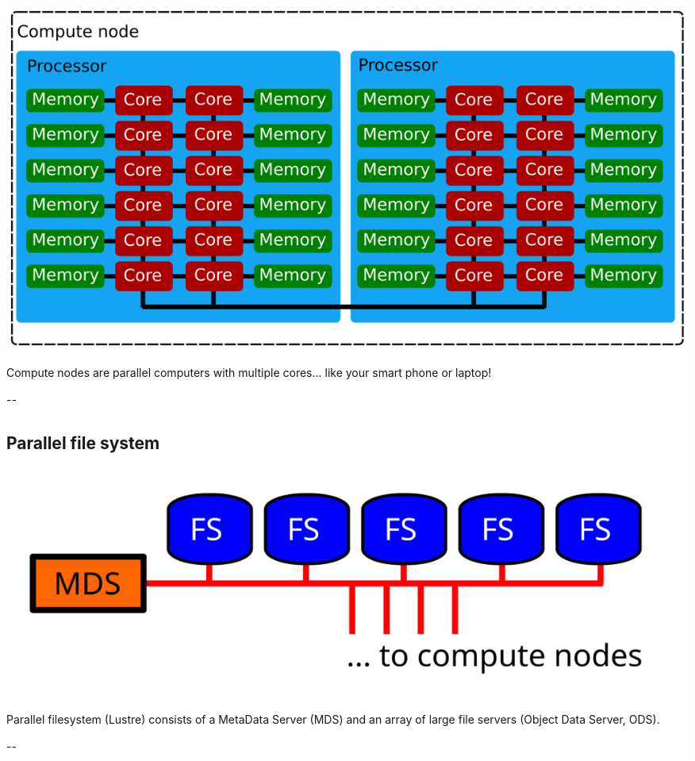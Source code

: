 ![Compute node](./ComputeNode.svg "Juha's Incscape art")

Compute nodes are parallel computers with multiple cores... like your smart
phone or laptop!

--

## Parallel file system

![Parallel file system](./ParallelFileSystem.svg "Juha's Incscape art")

Parallel filesystem (Lustre) consists of a MetaData Server (MDS) and
an array of large file servers (Object Data Server, ODS).

--
